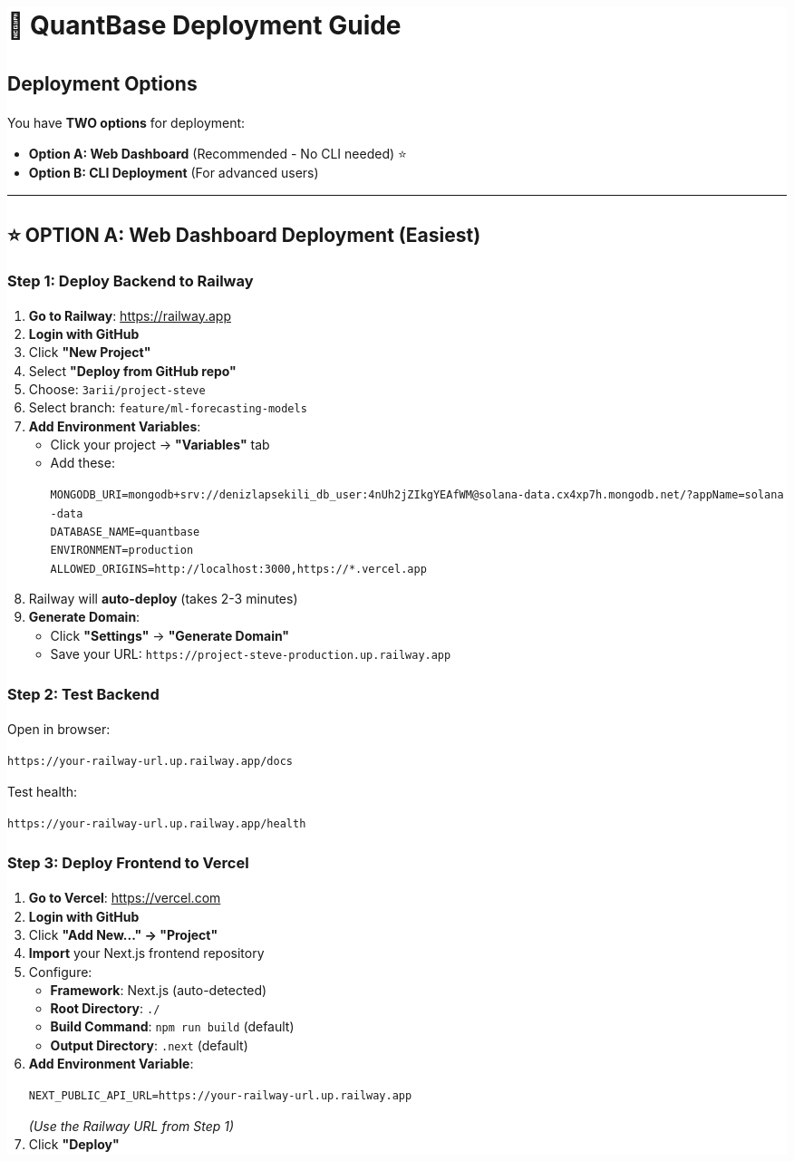 # 🚀 QuantBase Deployment Guide

## Deployment Options

You have **TWO options** for deployment:
- **Option A: Web Dashboard** (Recommended - No CLI needed) ⭐
- **Option B: CLI Deployment** (For advanced users)

---

## ⭐ OPTION A: Web Dashboard Deployment (Easiest)

### Step 1: Deploy Backend to Railway

1. **Go to Railway**: https://railway.app
2. **Login with GitHub**
3. Click **"New Project"**
4. Select **"Deploy from GitHub repo"**
5. Choose: `3arii/project-steve`
6. Select branch: `feature/ml-forecasting-models`
7. **Add Environment Variables**:
   - Click your project → **"Variables"** tab
   - Add these:
     ```
     MONGODB_URI=mongodb+srv://denizlapsekili_db_user:4nUh2jZIkgYEAfWM@solana-data.cx4xp7h.mongodb.net/?appName=solana-data
     DATABASE_NAME=quantbase
     ENVIRONMENT=production
     ALLOWED_ORIGINS=http://localhost:3000,https://*.vercel.app
     ```
8. Railway will **auto-deploy** (takes 2-3 minutes)
9. **Generate Domain**:
   - Click **"Settings"** → **"Generate Domain"**
   - Save your URL: `https://project-steve-production.up.railway.app`

### Step 2: Test Backend

Open in browser:
```
https://your-railway-url.up.railway.app/docs
```

Test health:
```
https://your-railway-url.up.railway.app/health
```

### Step 3: Deploy Frontend to Vercel

1. **Go to Vercel**: https://vercel.com
2. **Login with GitHub**
3. Click **"Add New..." → "Project"**
4. **Import** your Next.js frontend repository
5. Configure:
   - **Framework**: Next.js (auto-detected)
   - **Root Directory**: `./`
   - **Build Command**: `npm run build` (default)
   - **Output Directory**: `.next` (default)
6. **Add Environment Variable**:
   ```
   NEXT_PUBLIC_API_URL=https://your-railway-url.up.railway.app
   ```
   *(Use the Railway URL from Step 1)*
7. Click **"Deploy"**